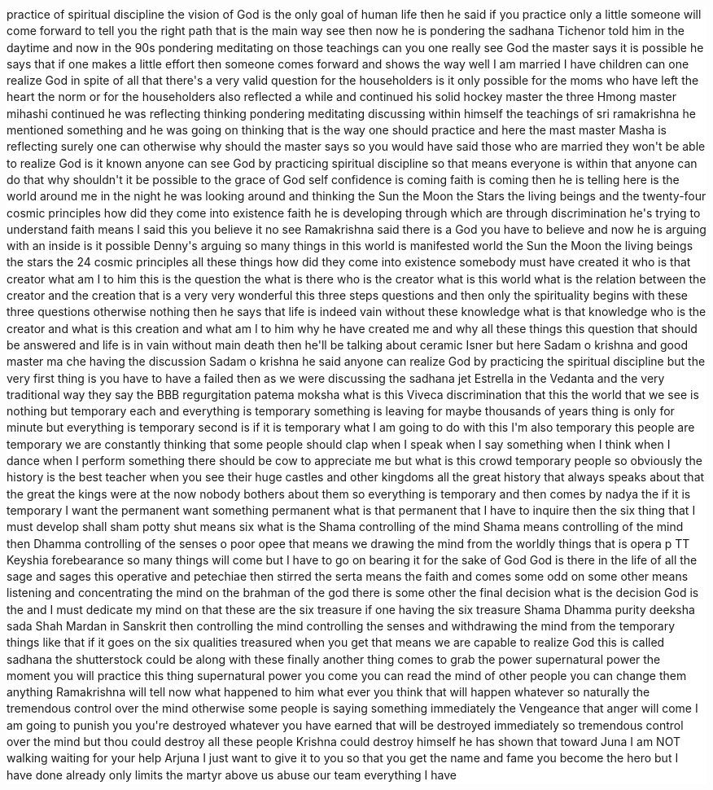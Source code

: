 practice of spiritual discipline the vision of God is the only goal of human life then he said if you practice only a little someone will come forward to tell you the right path that is the main way see then now he is pondering the sadhana Tichenor told him in the daytime and now in the 90s pondering meditating on those teachings can you one really see God the master says it is possible he says that if one makes a little effort then someone comes forward and shows the way well I am married I have children can one realize God in spite of all that there's a very valid question for the householders is it only possible for the moms who have left the heart the norm or for the householders also reflected a while and continued his solid hockey master the three Hmong master mihashi continued he was reflecting thinking pondering meditating discussing within himself the teachings of sri ramakrishna he mentioned something and he was going on thinking that is the way one should practice and here the mast master Masha is reflecting surely one can otherwise why should the master says so you would have said those who are married they won't be able to realize God is it known anyone can see God by practicing spiritual discipline so that means everyone is within that anyone can do that why shouldn't it be possible to the grace of God self confidence is coming faith is coming then he is telling here is the world around me in the night he was looking around and thinking the Sun the Moon the Stars the living beings and the twenty-four cosmic principles how did they come into existence faith he is developing through which are through discrimination he's trying to understand faith means I said this you believe it no see Ramakrishna said there is a God you have to believe and now he is arguing with an inside is it possible Denny's arguing so many things in this world is manifested world the Sun the Moon the living beings the stars the 24 cosmic principles all these things how did they come into existence somebody must have created it who is that creator what am I to him this is the question the what is there who is the creator what is this world what is the relation between the creator and the creation that is a very very wonderful this three steps questions and then only the spirituality begins with these three questions otherwise nothing then he says that life is indeed vain without these knowledge what is that knowledge who is the creator and what is this creation and what am I to him why he have created me and why all these things this question that should be answered and life is in vain without main death then he'll be talking about ceramic Isner but here Sadam o krishna and good master ma che having the discussion Sadam o krishna he said anyone can realize God by practicing the spiritual discipline but the very first thing is you have to have a failed then as we were discussing the sadhana jet Estrella in the Vedanta and the very traditional way they say the BBB regurgitation patema moksha what is this Viveca discrimination that this the world that we see is nothing but temporary each and everything is temporary something is leaving for maybe thousands of years thing is only for minute but everything is temporary second is if it is temporary what I am going to do with this I'm also temporary this people are temporary we are constantly thinking that some people should clap when I speak when I say something when I think when I dance when I perform something there should be cow to appreciate me but what is this crowd temporary people so obviously the history is the best teacher when you see their huge castles and other kingdoms all the great history that always speaks about that the great the kings were at the now nobody bothers about them so everything is temporary and then comes by nadya the if it is temporary I want the permanent want something permanent what is that permanent that I have to inquire then the six thing that I must develop shall sham potty shut means six what is the Shama controlling of the mind Shama means controlling of the mind then Dhamma controlling of the senses o poor opee that means we drawing the mind from the worldly things that is opera p TT Keyshia forebearance so many things will come but I have to go on bearing it for the sake of God God is there in the life of all the sage and sages this operative and petechiae then stirred the serta means the faith and comes some odd on some other means listening and concentrating the mind on the brahman of the god there is some other the final decision what is the decision God is the and I must dedicate my mind on that these are the six treasure if one having the six treasure Shama Dhamma purity deeksha sada Shah Mardan in Sanskrit then controlling the mind controlling the senses and withdrawing the mind from the temporary things like that if it goes on the six qualities treasured when you get that means we are capable to realize God this is called sadhana the shutterstock could be along with these finally another thing comes to grab the power supernatural power the moment you will practice this thing supernatural power you come you can read the mind of other people you can change them anything Ramakrishna will tell now what happened to him what ever you think that will happen whatever so naturally the tremendous control over the mind otherwise some people is saying something immediately the Vengeance that anger will come I am going to punish you you're destroyed whatever you have earned that will be destroyed immediately so tremendous control over the mind but thou could destroy all these people Krishna could destroy himself he has shown that toward Juna I am NOT walking waiting for your help Arjuna I just want to give it to you so that you get the name and fame you become the hero but I have done already only limits the martyr above us abuse our team everything I have